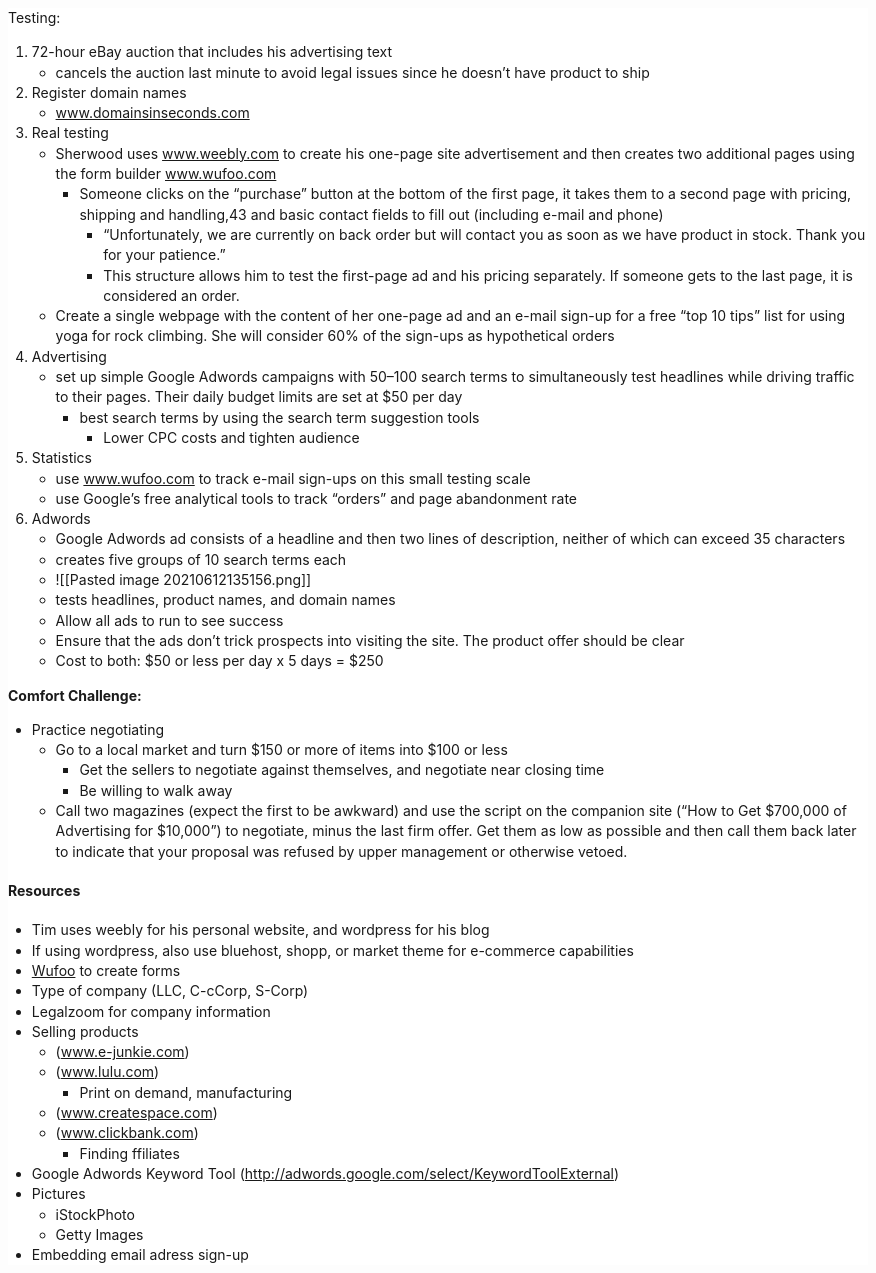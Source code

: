 Testing:
1. 72-hour eBay auction that includes his advertising text
	- cancels the auction last minute to avoid legal issues since he doesn’t have product to ship
2. Register domain names
	- www.domainsinseconds.com
3. Real testing
	- Sherwood uses www.weebly.com to create his one-page site advertisement and then creates two additional pages using the form builder www.wufoo.com
		- Someone clicks on the “purchase” button at the bottom of the first page, it takes them to a second page with pricing, shipping and handling,43 and basic contact fields to fill out (including e-mail and phone)
			- “Unfortunately, we are currently on back order but will contact you as soon as we have product in stock. Thank you for your patience.”
			- This structure allows him to test the first-page ad and his pricing separately. If someone gets to the last page, it is considered an order.
	- Create a single webpage with the content of her one-page ad and an e-mail sign-up for a free “top 10 tips” list for using yoga for rock climbing. She will consider 60% of the sign-ups as hypothetical orders
4. Advertising
	- set up simple Google Adwords campaigns with 50–100 search terms to simultaneously test headlines while driving traffic to their pages. Their daily budget limits are set at $50 per day
		- best search terms by using the search term suggestion tools
			- Lower CPC costs and tighten audience
5. Statistics
	-  use www.wufoo.com to track e-mail sign-ups on this small testing scale
	-  use Google’s free analytical tools to track “orders” and page abandonment rate
6. Adwords
	- Google Adwords ad consists of a headline and then two lines of description, neither of which can exceed 35 characters
	-  creates five groups of 10 search terms each
	-  ![[Pasted image 20210612135156.png]]
	-   tests headlines, product names, and domain names
	-  Allow all ads to run to see success
	-  Ensure that the ads don’t trick prospects into visiting the site. The product offer should be clear
	-  Cost to both: $50 or less per day x 5 days = $250

 **Comfort Challenge:**
 - Practice negotiating
	 - Go to a local market and turn $150 or more of items into $100 or less
		 - Get the sellers to negotiate against themselves, and negotiate near closing time
		 - Be willing to walk away
	- Call two magazines (expect the first to be awkward) and use the script on the companion site (“How to Get $700,000 of Advertising for $10,000”) to negotiate, minus the last firm offer. Get them as low as possible and then call them back later to indicate that your proposal was refused by upper management or otherwise vetoed.
#### Resources
- Tim uses weebly for his personal website, and wordpress for his blog
- If using wordpress, also use bluehost, shopp, or market theme for e-commerce capabilities
- [Wufoo](https://www.wufoo.com/) to create forms
- Type of company (LLC, C-cCorp, S-Corp)
- Legalzoom for company information
- Selling products
	- (www.e-junkie.com)
	- (www.lulu.com)
		- Print on demand, manufacturing
	- (www.createspace.com)
	- (www.clickbank.com)
		- Finding ffiliates
- Google Adwords Keyword Tool (http://adwords.google.com/select/KeywordToolExternal)
- Pictures
	- iStockPhoto
	- Getty Images
- Embedding email adress sign-up